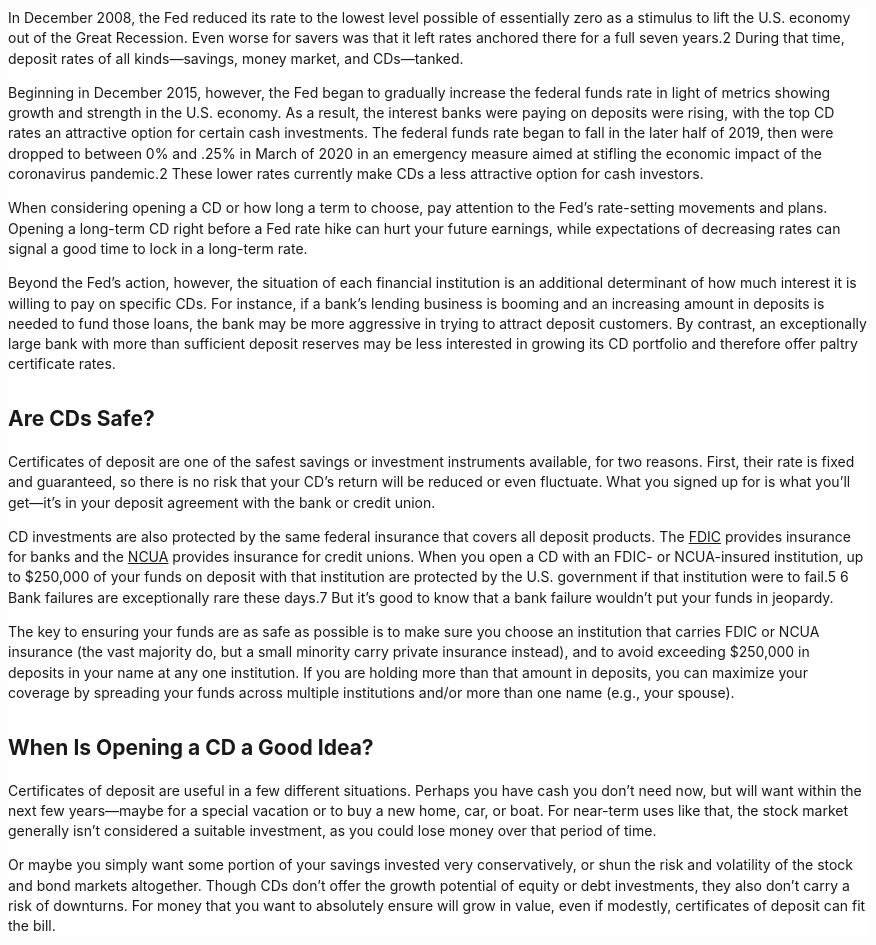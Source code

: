 In December 2008, the Fed reduced its rate to the lowest level possible of essentially zero as a stimulus to lift the U.S. economy out of the Great Recession. Even worse for savers was that it left rates anchored there for a full seven years.2 During that time, deposit rates of all kinds—savings, money market, and CDs—tanked.

Beginning in December 2015, however, the Fed began to gradually increase the federal funds rate in light of metrics showing growth and strength in the U.S. economy. As a result, the interest banks were paying on deposits were rising, with the top CD rates an attractive option for certain cash investments. The federal funds rate began to fall in the later half of 2019, then were dropped to between 0% and .25% in March of 2020 in an emergency measure aimed at stifling the economic impact of the coronavirus pandemic.2 These lower rates currently make CDs a less attractive option for cash investors.

When considering opening a CD or how long a term to choose, pay attention to the Fed’s rate-setting movements and plans. Opening a long-term CD right before a Fed rate hike can hurt your future earnings, while expectations of decreasing rates can signal a good time to lock in a long-term rate.

Beyond the Fed’s action, however, the situation of each financial institution is an additional determinant of how much interest it is willing to pay on specific CDs. For instance, if a bank’s lending business is booming and an increasing amount in deposits is needed to fund those loans, the bank may be more aggressive in trying to attract deposit customers. By contrast, an exceptionally large bank with more than sufficient deposit reserves may be less interested in growing its CD portfolio and therefore offer paltry certificate rates.

## Are CDs Safe?

Certificates of deposit are one of the safest savings or investment instruments available, for two reasons. First, their rate is fixed and guaranteed, so there is no risk that your CD’s return will be reduced or even fluctuate. What you signed up for is what you’ll get—it’s in your deposit agreement with the bank or credit union. 

CD investments are also protected by the same federal insurance that covers all deposit products. The [FDIC](https://www.investopedia.com/terms/f/fdic.asp) provides insurance for banks and the [NCUA](https://www.investopedia.com/terms/n/ncua.asp) provides insurance for credit unions. When you open a CD with an FDIC- or NCUA-insured institution, up to $250,000 of your funds on deposit with that institution are protected by the U.S. government if that institution were to fail.5 6 Bank failures are exceptionally rare these days.7 But it’s good to know that a bank failure wouldn’t put your funds in jeopardy.

The key to ensuring your funds are as safe as possible is to make sure you choose an institution that carries FDIC or NCUA insurance (the vast majority do, but a small minority carry private insurance instead), and to avoid exceeding $250,000 in deposits in your name at any one institution. If you are holding more than that amount in deposits, you can maximize your coverage by spreading your funds across multiple institutions and/or more than one name (e.g., your spouse).

## When Is Opening a CD a Good Idea?

Certificates of deposit are useful in a few different situations. Perhaps you have cash you don’t need now, but will want within the next few years—maybe for a special vacation or to buy a new home, car, or boat. For near-term uses like that, the stock market generally isn’t considered a suitable investment, as you could lose money over that period of time. 

Or maybe you simply want some portion of your savings invested very conservatively, or shun the risk and volatility of the stock and bond markets altogether. Though CDs don’t offer the growth potential of equity or debt investments, they also don’t carry a risk of downturns. For money that you want to absolutely ensure will grow in value, even if modestly, certificates of deposit can fit the bill.
